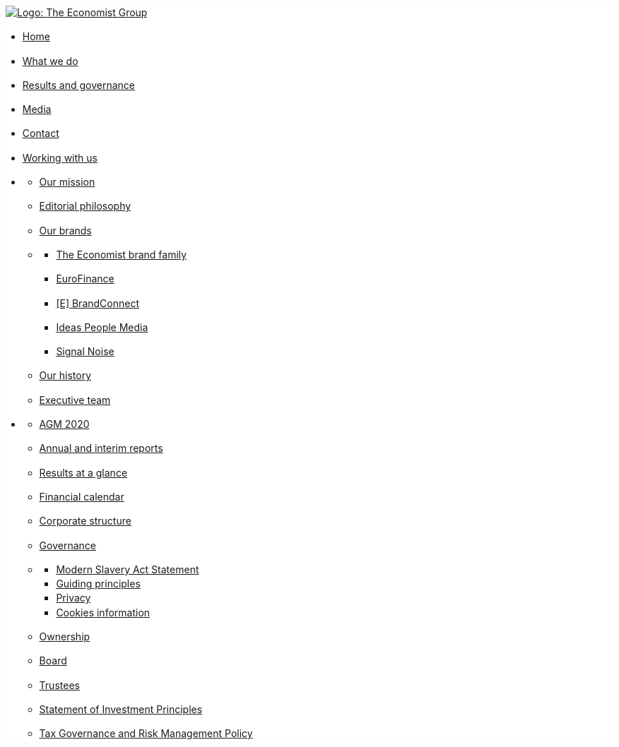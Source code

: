 [![Logo: The Economist Group](/images/logo_the_economist_group.gif)](http://www.economistgroup.com/)

*   [Home](http://www.economistgroup.com/index.html)
*   [What we do](http://www.economistgroup.com/what_we_do/our_mission.html)
*   [Results and governance](http://www.economistgroup.com/results_and_governance/annual_and_interim_reports.html)
*   [Media](http://www.economistgroup.com/our_news/press_releases/index.html)
*   [Contact](http://www.economistgroup.com/contact/index.html)
*   [Working with us](http://www.economistgroup.com/working_with_us/working_at_the_economist_group/index.html)

*   *   [Our mission](http://www.economistgroup.com/what_we_do/our_mission.html)
    *   [Editorial philosophy](http://www.economistgroup.com/what_we_do/editorial_philosophy.html)
    *   [Our brands](http://www.economistgroup.com/what_we_do/our_brands/index.html)
    *   *   [The Economist brand family](http://www.economistgroup.com/what_we_do/our_brands/the_economist_brand_family/index.html)
        *   [EuroFinance](http://www.economistgroup.com/what_we_do/our_brands/eurofinance/index.html)
        
        *   [\[E\] BrandConnect](http://www.economistgroup.com/what_we_do/our_brands/EBrandConnect/index.html)
        
        *   [Ideas People Media](http://www.economistgroup.com/what_we_do/our_brands/ideas_people/index.html)
        
        *   [Signal Noise](http://www.economistgroup.com/what_we_do/our_brands/Signal_Noise/index.html)
        
    *   [Our history](http://www.economistgroup.com/what_we_do/our_history.html)
    *   [Executive team](http://www.economistgroup.com/what_we_do/management_team.html)

*   *   [AGM 2020](http://www.economistgroup.com/results_and_governance/agm.html)
    *   [Annual and interim reports](http://www.economistgroup.com/results_and_governance/annual_and_interim_reports.html)
    *   [Results at a glance](http://www.economistgroup.com/results_and_governance/results_at_a_glance.html)
    *   [Financial calendar](http://www.economistgroup.com/results_and_governance/financial_calendar.html)
    *   [Corporate structure](http://www.economistgroup.com/results_and_governance/corporate_structure.html)
    *   [Governance](http://www.economistgroup.com/results_and_governance/governance/index.html)
    *   *   [Modern Slavery Act Statement](http://www.economistgroup.com/results_and_governance/governance/ModernSlaveryAct.html)
        *   [Guiding principles](http://www.economistgroup.com/results_and_governance/governance/guiding_principles.html)
        *   [Privacy](http://www.economistgroup.com/results_and_governance/governance/privacy/index.html)
        *   [Cookies information](http://www.economistgroup.com/results_and_governance/governance/Cookies_information.html)
    
    *   [Ownership](http://www.economistgroup.com/results_and_governance/ownership.html)
    *   [Board](http://www.economistgroup.com/results_and_governance/board.html)
    *   [Trustees](http://www.economistgroup.com/results_and_governance/trustees.html)
    *   [Statement of Investment Principles](http://www.economistgroup.com/results_and_governance/sip.html)
    *   [Tax Governance and Risk Management Policy](http://www.economistgroup.com/results_and_governance/Tax_Governance_and_Risk_Management_Policy.html)
